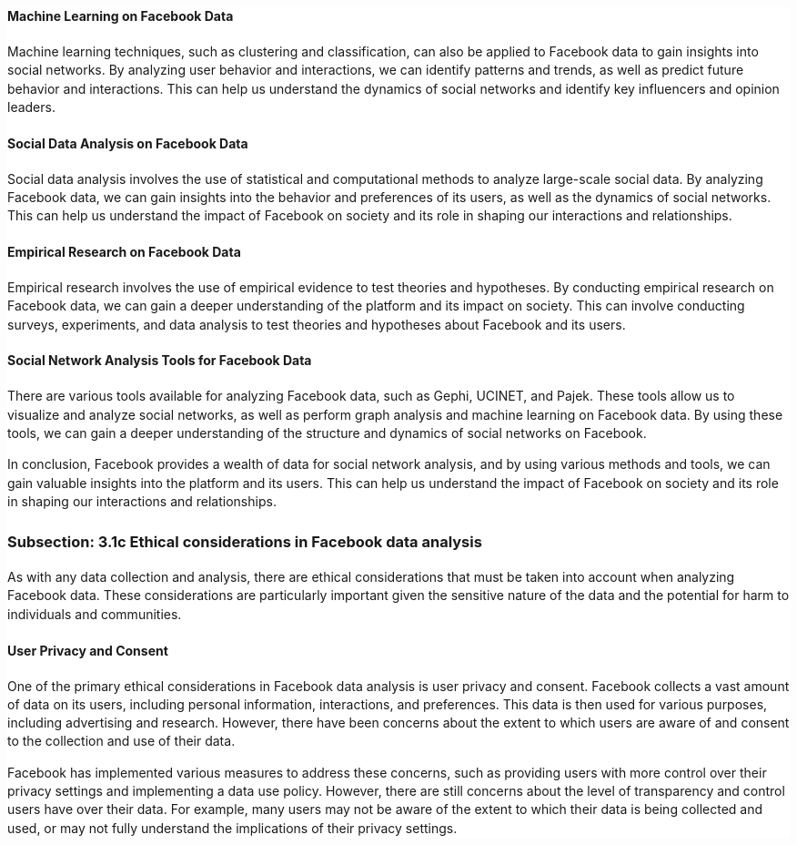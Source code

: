 #### Machine Learning on Facebook Data

Machine learning techniques, such as clustering and classification, can also be applied to Facebook data to gain insights into social networks. By analyzing user behavior and interactions, we can identify patterns and trends, as well as predict future behavior and interactions. This can help us understand the dynamics of social networks and identify key influencers and opinion leaders.

#### Social Data Analysis on Facebook Data

Social data analysis involves the use of statistical and computational methods to analyze large-scale social data. By analyzing Facebook data, we can gain insights into the behavior and preferences of its users, as well as the dynamics of social networks. This can help us understand the impact of Facebook on society and its role in shaping our interactions and relationships.

#### Empirical Research on Facebook Data

Empirical research involves the use of empirical evidence to test theories and hypotheses. By conducting empirical research on Facebook data, we can gain a deeper understanding of the platform and its impact on society. This can involve conducting surveys, experiments, and data analysis to test theories and hypotheses about Facebook and its users.

#### Social Network Analysis Tools for Facebook Data

There are various tools available for analyzing Facebook data, such as Gephi, UCINET, and Pajek. These tools allow us to visualize and analyze social networks, as well as perform graph analysis and machine learning on Facebook data. By using these tools, we can gain a deeper understanding of the structure and dynamics of social networks on Facebook.

In conclusion, Facebook provides a wealth of data for social network analysis, and by using various methods and tools, we can gain valuable insights into the platform and its users. This can help us understand the impact of Facebook on society and its role in shaping our interactions and relationships. 





### Subsection: 3.1c Ethical considerations in Facebook data analysis

As with any data collection and analysis, there are ethical considerations that must be taken into account when analyzing Facebook data. These considerations are particularly important given the sensitive nature of the data and the potential for harm to individuals and communities.

#### User Privacy and Consent

One of the primary ethical considerations in Facebook data analysis is user privacy and consent. Facebook collects a vast amount of data on its users, including personal information, interactions, and preferences. This data is then used for various purposes, including advertising and research. However, there have been concerns about the extent to which users are aware of and consent to the collection and use of their data.

Facebook has implemented various measures to address these concerns, such as providing users with more control over their privacy settings and implementing a data use policy. However, there are still concerns about the level of transparency and control users have over their data. For example, many users may not be aware of the extent to which their data is being collected and used, or may not fully understand the implications of their privacy settings.
